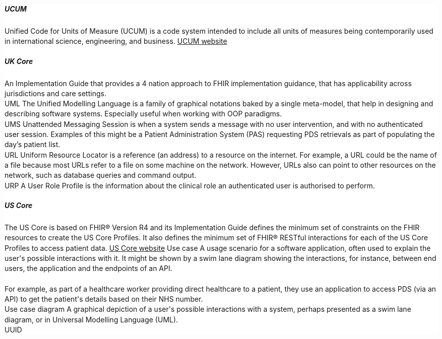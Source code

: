 <td><h5 id="UCUM">UCUM</h5></td>
<td>Unified Code for Units of Measure (UCUM) is a code system intended to include all units of measures being contemporarily used in international science, engineering, and business.</td>
<td><a href="https://ucum.org/" target="_blank">UCUM website</a></td>
</tr>
<tr>
<td><h5 id="UKCore">UK Core</h5></td>
<td>An Implementation Guide that provides a 4 nation approach to FHIR implementation guidance, that has applicability across jurisdictions and care settings.</td>
<td><br></td>
</tr>
<tr>
<td>UML</td>
<td>The Unified Modelling Language is a family of graphical notations baked by a single meta-model, that help in designing and describing software systems. Especially useful when working with OOP paradigms.</td>
<td><br></td>
</tr>
<tr>
<td>UMS</td>
<td>Unattended Messaging Session is when a system sends a message with no user intervention, and with no authenticated user session. Examples of this might be a Patient Administration System (PAS) requesting PDS retrievals as part of populating the day’s patient list.</td>
<td><br></td>
</tr>
<tr>
<td>URL</td>
<td>Uniform Resource Locator is a reference (an address) to a resource on the internet. For example, a URL could be the name of a file because most URLs refer to a file on some machine on the network. However, URLs also can point to other resources on the network, such as database queries and command output.</td>
<td><br></td>
</tr>
<tr>
<td>URP</td>
<td>A User Role Profile is the information about the clinical role an authenticated user is authorised to perform.</td>
<td><br></td>
</tr>
<tr>
<td><h5 id="USCore">US Core</h5></td>
<td>The US Core is based on FHIR® Version R4 and its Implementation Guide defines the minimum set of constraints on the FHIR resources to create the US Core Profiles. It also defines the minimum set of FHIR® RESTful interactions for each of the US Core Profiles to access patient data.</td>
<td><a href="http://www.hl7.org/fhir/us/core/" target="_blank">US Core website</a></td>
</tr>
<tr>
<td>Use case</td>
<td>A usage scenario for a software application, often used to explain the user's possible interactions with it. It might be shown by a swim lane diagram showing the interactions, for instance, between end users, the application and the endpoints of an API.
<br><br>
For example, as part of a healthcare worker providing direct healthcare to a patient, they use an application to access PDS (via an API) to get the patient's details based on their NHS number.</td>
<td><br></td>
</tr>
<tr>
<td>Use case diagram</td>
<td>A graphical depiction of a user's possible interactions with a system, perhaps presented as a swim lane diagram, or in Universal Modelling Language (UML).</td>
<td><br></td>
</tr>
<tr>
<td>UUID</td>